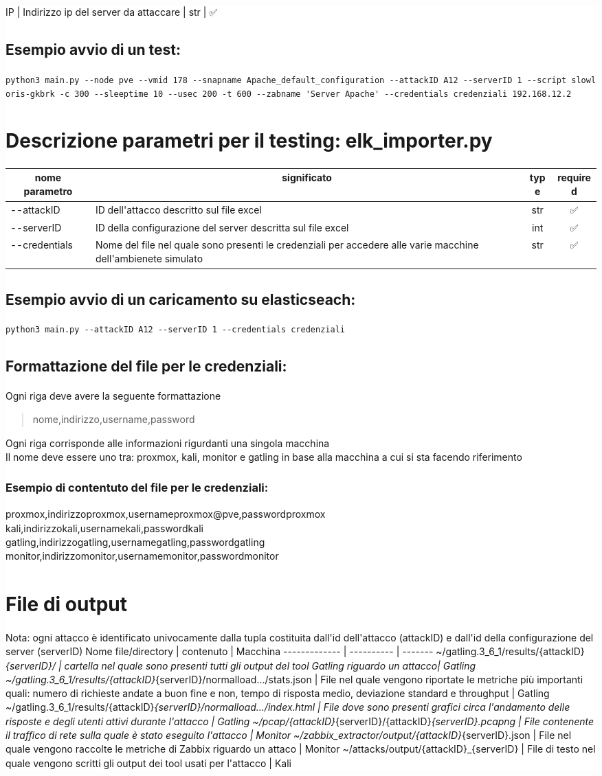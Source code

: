 IP | Indirizzo ip del server da attaccare | str | ✅

## Esempio avvio di un test:
```
python3 main.py --node pve --vmid 178 --snapname Apache_default_configuration --attackID A12 --serverID 1 --script slowloris-gkbrk -c 300 --sleeptime 10 --usec 200 -t 600 --zabname 'Server Apache' --credentials credenziali 192.168.12.2
```

# Descrizione parametri per il testing: elk_importer.py
nome parametro | significato | type | required
----------- | ------------- | :-------------: | :-------------:
--attackID | ID dell'attacco descritto sul file excel | str | ✅
--serverID | ID della configurazione del server descritta sul file excel | int | ✅
<nobr>--credentials</nobr> | Nome del file nel quale sono presenti le credenziali per accedere alle varie macchine dell'ambienete simulato | str | ✅

## Esempio avvio di un caricamento su elasticseach:
```
python3 main.py --attackID A12 --serverID 1 --credentials credenziali
```

## Formattazione del file per le credenziali:
Ogni riga deve avere la seguente formattazione
> nome,indirizzo,username,password

Ogni riga corrisponde alle informazioni rigurdanti una singola macchina <br>
Il nome deve essere uno tra: proxmox, kali, monitor e gatling in base alla macchina a cui si sta facendo riferimento
### Esempio di contentuto del file per le credenziali:
proxmox,indirizzoproxmox,usernameproxmox@pve,passwordproxmox <br>
kali,indirizzokali,usernamekali,passwordkali <br>
gatling,indirizzogatling,usernamegatling,passwordgatling <br>
monitor,indirizzomonitor,usernamemonitor,passwordmonitor <br>

# File di output
Nota: ogni attacco è identificato univocamente dalla tupla costituita dall'id dell'attacco (attackID) e dall'id della configurazione del server (serverID)
Nome file/directory | contenuto | Macchina
------------- | ---------- | -------
~/gatling.3_6_1/results/{attackID}_{serverID}/ | cartella nel quale sono presenti tutti gli output del tool Gatling riguardo un attacco| Gatling
~/gatling.3_6_1/results/{attackID}_{serverID}/normalload.../stats.json | File nel quale vengono riportate le metriche più importanti quali: numero di richieste andate a buon fine e non, tempo di risposta medio, deviazione standard e throughput | Gatling
~/gatling.3_6_1/results/{attackID}_{serverID}/normalload.../index.html | File dove sono presenti grafici circa l'andamento delle risposte e degli utenti attivi durante l'attacco | Gatling
~/pcap/{attackID}_{serverID}/{attackID}_{serverID}.pcapng | File contenente il traffico di rete sulla quale è stato eseguito l'attacco | Monitor 
~/zabbix_extractor/output/{attackID}_{serverID}.json | File nel quale vengono raccolte le metriche di Zabbix riguardo un attaco | Monitor 
~/attacks/output/{attackID}_{serverID} | File di testo nel quale vengono scritti gli output dei tool usati per l'attacco | Kali
